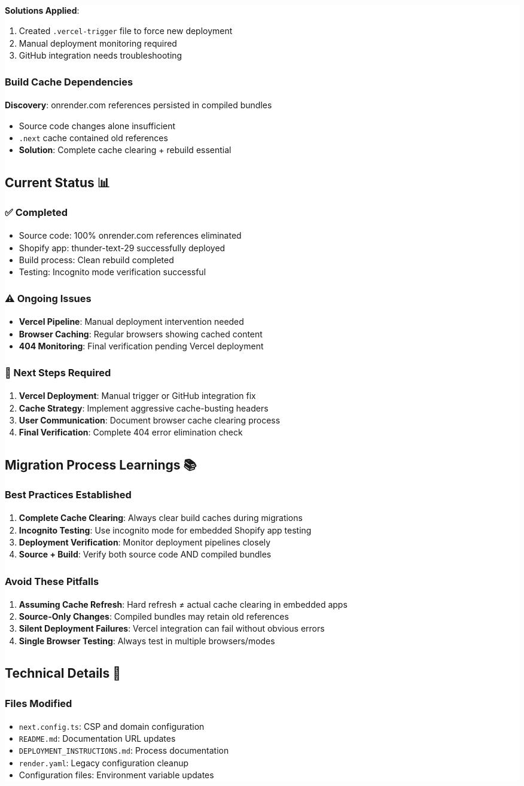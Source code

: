 **Solutions Applied**:
1. Created `.vercel-trigger` file to force new deployment
2. Manual deployment monitoring required
3. GitHub integration needs troubleshooting

### Build Cache Dependencies
**Discovery**: onrender.com references persisted in compiled bundles
- Source code changes alone insufficient
- `.next` cache contained old references
- **Solution**: Complete cache clearing + rebuild essential

## Current Status 📊

### ✅ Completed
- Source code: 100% onrender.com references eliminated
- Shopify app: thunder-text-29 successfully deployed
- Build process: Clean rebuild completed
- Testing: Incognito mode verification successful

### ⚠️ Ongoing Issues
- **Vercel Pipeline**: Manual deployment intervention needed
- **Browser Caching**: Regular browsers showing cached content
- **404 Monitoring**: Final verification pending Vercel deployment

### 🔄 Next Steps Required
1. **Vercel Deployment**: Manual trigger or GitHub integration fix
2. **Cache Strategy**: Implement aggressive cache-busting headers
3. **User Communication**: Document browser cache clearing process
4. **Final Verification**: Complete 404 error elimination check

## Migration Process Learnings 📚

### Best Practices Established
1. **Complete Cache Clearing**: Always clear build caches during migrations
2. **Incognito Testing**: Use incognito mode for embedded Shopify app testing
3. **Deployment Verification**: Monitor deployment pipelines closely
4. **Source + Build**: Verify both source code AND compiled bundles

### Avoid These Pitfalls
1. **Assuming Cache Refresh**: Hard refresh ≠ actual cache clearing in embedded apps
2. **Source-Only Changes**: Compiled bundles may retain old references
3. **Silent Deployment Failures**: Vercel integration can fail without obvious errors
4. **Single Browser Testing**: Always test in multiple browsers/modes

## Technical Details 🔧

### Files Modified
- `next.config.ts`: CSP and domain configuration
- `README.md`: Documentation URL updates
- `DEPLOYMENT_INSTRUCTIONS.md`: Process documentation
- `render.yaml`: Legacy configuration cleanup
- Configuration files: Environment variable updates
